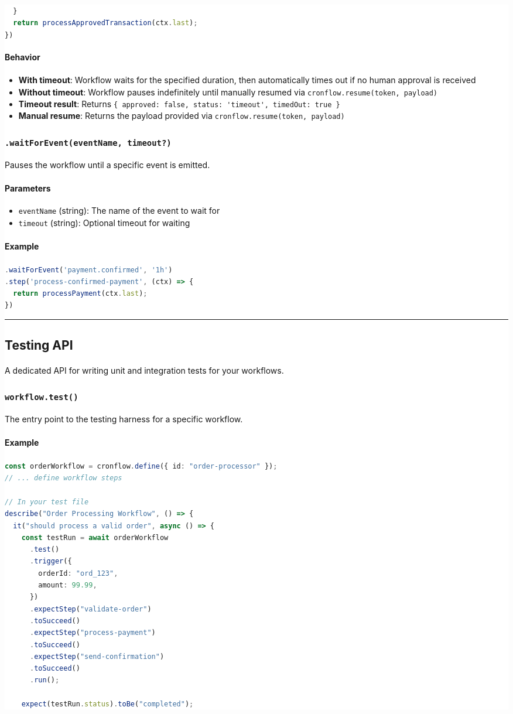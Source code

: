 ```typescript
  }
  return processApprovedTransaction(ctx.last);
})
```

#### Behavior

- **With timeout**: Workflow waits for the specified duration, then automatically times out if no human approval is received
- **Without timeout**: Workflow pauses indefinitely until manually resumed via `cronflow.resume(token, payload)`
- **Timeout result**: Returns `{ approved: false, status: 'timeout', timedOut: true }`
- **Manual resume**: Returns the payload provided via `cronflow.resume(token, payload)`

### `.waitForEvent(eventName, timeout?)`

Pauses the workflow until a specific event is emitted.

#### Parameters

- `eventName` (string): The name of the event to wait for
- `timeout` (string): Optional timeout for waiting

#### Example

```typescript
.waitForEvent('payment.confirmed', '1h')
.step('process-confirmed-payment', (ctx) => {
  return processPayment(ctx.last);
})
```

---

## Testing API

A dedicated API for writing unit and integration tests for your workflows.

### `workflow.test()`

The entry point to the testing harness for a specific workflow.

#### Example

```typescript
const orderWorkflow = cronflow.define({ id: "order-processor" });
// ... define workflow steps

// In your test file
describe("Order Processing Workflow", () => {
  it("should process a valid order", async () => {
    const testRun = await orderWorkflow
      .test()
      .trigger({
        orderId: "ord_123",
        amount: 99.99,
      })
      .expectStep("validate-order")
      .toSucceed()
      .expectStep("process-payment")
      .toSucceed()
      .expectStep("send-confirmation")
      .toSucceed()
      .run();

    expect(testRun.status).toBe("completed");
```